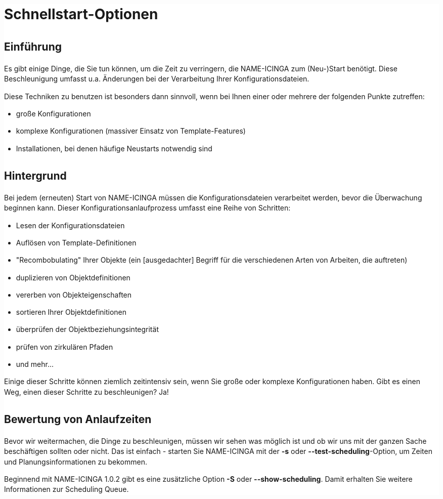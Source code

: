 Schnellstart-Optionen
=====================

Einführung
----------

Es gibt einige Dinge, die Sie tun können, um die Zeit zu verringern, die
NAME-ICINGA zum (Neu-)Start benötigt. Diese Beschleunigung umfasst u.a.
Änderungen bei der Verarbeitung Ihrer Konfigurationsdateien.

Diese Techniken zu benutzen ist besonders dann sinnvoll, wenn bei Ihnen
einer oder mehrere der folgenden Punkte zutreffen:

-   große Konfigurationen

-   komplexe Konfigurationen (massiver Einsatz von Template-Features)

-   Installationen, bei denen häufige Neustarts notwendig sind

Hintergrund
-----------

Bei jedem (erneuten) Start von NAME-ICINGA müssen die
Konfigurationsdateien verarbeitet werden, bevor die Überwachung beginnen
kann. Dieser Konfigurationsanlaufprozess umfasst eine Reihe von
Schritten:

-   Lesen der Konfigurationsdateien

-   Auflösen von Template-Definitionen

-   "Recombobulating" Ihrer Objekte (ein [ausgedachter] Begriff für die
    verschiedenen Arten von Arbeiten, die auftreten)

-   duplizieren von Objektdefinitionen

-   vererben von Objekteigenschaften

-   sortieren Ihrer Objektdefinitionen

-   überprüfen der Objektbeziehungsintegrität

-   prüfen von zirkulären Pfaden

-   und mehr...

Einige dieser Schritte können ziemlich zeitintensiv sein, wenn Sie große
oder komplexe Konfigurationen haben. Gibt es einen Weg, einen dieser
Schritte zu beschleunigen? Ja!

Bewertung von Anlaufzeiten
--------------------------

Bevor wir weitermachen, die Dinge zu beschleunigen, müssen wir sehen was
möglich ist und ob wir uns mit der ganzen Sache beschäftigen sollten
oder nicht. Das ist einfach - starten Sie NAME-ICINGA mit der **-s**
oder **--test-scheduling**-Option, um Zeiten und Planungsinformationen
zu bekommen.

Beginnend mit NAME-ICINGA 1.0.2 gibt es eine zusätzliche Option **-S**
oder **--show-scheduling**. Damit erhalten Sie weitere Informationen zur
Scheduling Queue.
